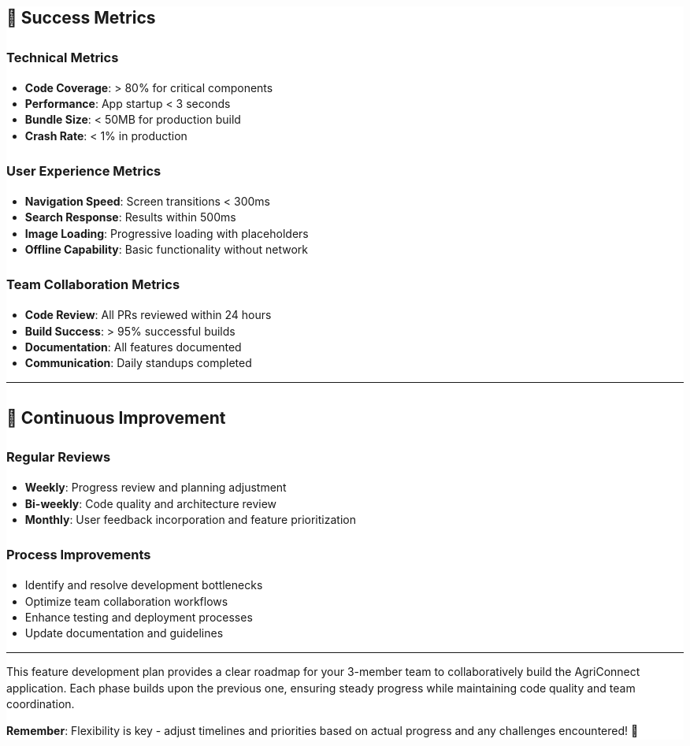 
## 🚀 Success Metrics

### Technical Metrics
- **Code Coverage**: > 80% for critical components
- **Performance**: App startup < 3 seconds
- **Bundle Size**: < 50MB for production build
- **Crash Rate**: < 1% in production

### User Experience Metrics
- **Navigation Speed**: Screen transitions < 300ms
- **Search Response**: Results within 500ms
- **Image Loading**: Progressive loading with placeholders
- **Offline Capability**: Basic functionality without network

### Team Collaboration Metrics
- **Code Review**: All PRs reviewed within 24 hours
- **Build Success**: > 95% successful builds
- **Documentation**: All features documented
- **Communication**: Daily standups completed

---

## 🔄 Continuous Improvement

### Regular Reviews
- **Weekly**: Progress review and planning adjustment
- **Bi-weekly**: Code quality and architecture review
- **Monthly**: User feedback incorporation and feature prioritization

### Process Improvements
- Identify and resolve development bottlenecks
- Optimize team collaboration workflows
- Enhance testing and deployment processes
- Update documentation and guidelines

---

This feature development plan provides a clear roadmap for your 3-member team to collaboratively build the AgriConnect application. Each phase builds upon the previous one, ensuring steady progress while maintaining code quality and team coordination.

**Remember**: Flexibility is key - adjust timelines and priorities based on actual progress and any challenges encountered! 🚀